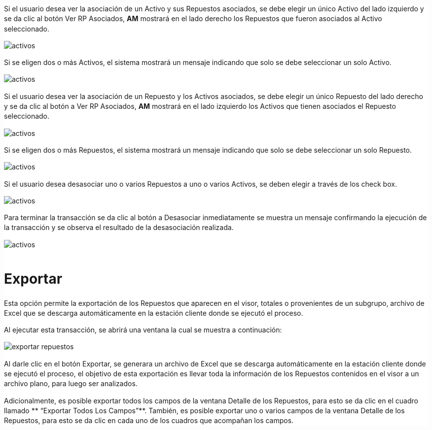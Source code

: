 Si el usuario desea ver la asociación de un Activo y sus Repuestos asociados, se debe elegir un único Activo del lado izquierdo y se da clic al botón <a class="btn">Ver RP Asociados</a>, **AM** mostrará en el lado derecho los Repuestos que fueron asociados al Activo seleccionado.  

![activos](../../assets/images/cap04/chp04_img20.png)

Si se eligen dos o más Activos, el sistema mostrará un mensaje indicando que solo se debe seleccionar un solo Activo. 

![activos](../../assets/images/cap04/chp04_img21.png)

Si el usuario desea ver la asociación de un Repuesto y los Activos asociados, se debe elegir un único Repuesto del lado derecho y se da clic al botón a <a class="btn">Ver RP Asociados</a>, **AM** mostrará en el lado izquierdo los Activos que tienen asociados el Repuesto seleccionado.  

![activos](../../assets/images/cap04/chp04_img22.png)

Si se eligen dos o más Repuestos, el sistema mostrará un mensaje indicando que solo se debe seleccionar un solo Repuesto. 

![activos](../../assets/images/cap04/chp04_img23.png)

Si el usuario desea desasociar uno o varios Repuestos a uno o varios Activos, se deben elegir a través de los check box.

![activos](../../assets/images/cap04/chp04_img24.png)

Para terminar la transacción se da clic al botón a <a class="btn">Desasociar</a>  inmediatamente se muestra un mensaje confirmando la ejecución de la transacción y se observa el resultado de la desasociación realizada. 

![activos](../../assets/images/cap04/chp04_img25.png)

# Exportar 

Esta opción permite la exportación de los Repuestos que aparecen en el visor,  totales o provenientes de un subgrupo, archivo de Excel que se descarga automáticamente en la estación cliente donde se ejecutó el proceso.  

Al ejecutar esta transacción, se abrirá una ventana la cual se muestra a continuación:

![exportar repuestos](../../assets/images/cap04/chp04_img26.png)

Al darle clic en el botón <a class="btn">Exportar</a>, se generara un archivo de Excel que se descarga automáticamente en la estación cliente donde se ejecutó el proceso, el objetivo de esta exportación es llevar toda la información de los Repuestos contenidos en el visor a un archivo plano, para luego ser analizados. 

Adicionalmente, es posible exportar todos los campos de la ventana Detalle de los Repuestos, para esto se da clic en el cuadro llamado ** “Exportar Todos Los Campos”**. También, es posible exportar uno o varios campos de la ventana Detalle de los Repuestos, para esto se da clic en cada uno de los cuadros que acompañan los campos. 
 